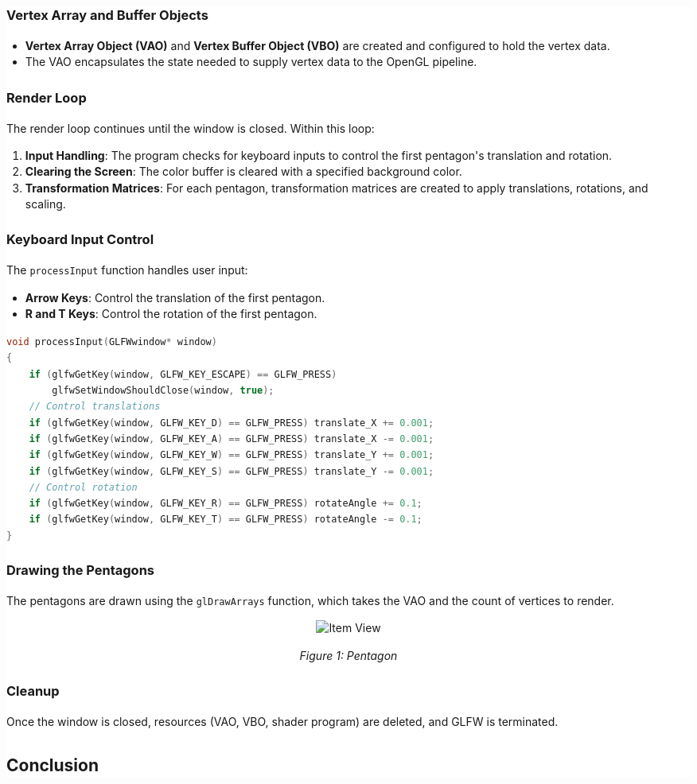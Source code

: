 ### Vertex Array and Buffer Objects

- **Vertex Array Object (VAO)** and **Vertex Buffer Object (VBO)** are created and configured to hold the vertex data.
- The VAO encapsulates the state needed to supply vertex data to the OpenGL pipeline.

### Render Loop

The render loop continues until the window is closed. Within this loop:
1. **Input Handling**: The program checks for keyboard inputs to control the first pentagon's translation and rotation.
2. **Clearing the Screen**: The color buffer is cleared with a specified background color.
3. **Transformation Matrices**: For each pentagon, transformation matrices are created to apply translations, rotations, and scaling.

### Keyboard Input Control

The `processInput` function handles user input:
- **Arrow Keys**: Control the translation of the first pentagon.
- **R and T Keys**: Control the rotation of the first pentagon.

```cpp
void processInput(GLFWwindow* window)
{
    if (glfwGetKey(window, GLFW_KEY_ESCAPE) == GLFW_PRESS)
        glfwSetWindowShouldClose(window, true);
    // Control translations
    if (glfwGetKey(window, GLFW_KEY_D) == GLFW_PRESS) translate_X += 0.001;
    if (glfwGetKey(window, GLFW_KEY_A) == GLFW_PRESS) translate_X -= 0.001;
    if (glfwGetKey(window, GLFW_KEY_W) == GLFW_PRESS) translate_Y += 0.001;
    if (glfwGetKey(window, GLFW_KEY_S) == GLFW_PRESS) translate_Y -= 0.001;
    // Control rotation
    if (glfwGetKey(window, GLFW_KEY_R) == GLFW_PRESS) rotateAngle += 0.1;
    if (glfwGetKey(window, GLFW_KEY_T) == GLFW_PRESS) rotateAngle -= 0.1;
}
```

### Drawing the Pentagons

The pentagons are drawn using the `glDrawArrays` function, which takes the VAO and the count of vertices to render.

<div align="center">
    <img src="images/pentagon.png" alt="Item View" width="600"/>
    <p><em>Figure 1: Pentagon</em></p>
</div>

### Cleanup

Once the window is closed, resources (VAO, VBO, shader program) are deleted, and GLFW is terminated.

## Conclusion

